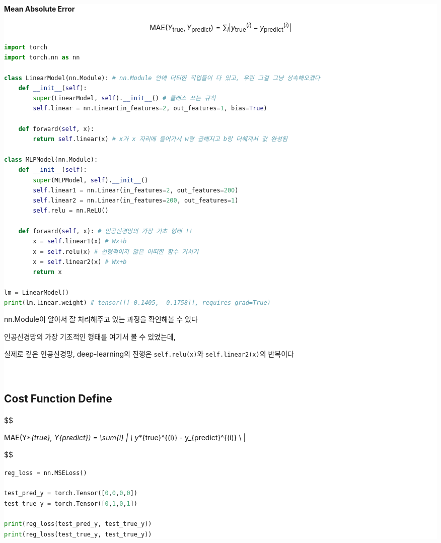 **Mean Absolute Error**

$$
\text{MAE}(Y_{\text{true}}, Y_{\text{predict}}) = \sum_{i} \left| y_{\text{true}}^{(i)} - y_{\text{predict}}^{(i)} \right|
$$

```python
import torch
import torch.nn as nn

class LinearModel(nn.Module): # nn.Module 안에 더티한 작업들이 다 있고, 우린 그걸 그냥 상속해오겠다 
    def __init__(self):
        super(LinearModel, self).__init__() # 클래스 쓰는 규칙 
        self.linear = nn.Linear(in_features=2, out_features=1, bias=True)

    def forward(self, x):
        return self.linear(x) # x가 x 자리에 들어가서 w랑 곱해지고 b랑 더해져서 값 완성됨 

class MLPModel(nn.Module):
    def __init__(self):
        super(MLPModel, self).__init__()
        self.linear1 = nn.Linear(in_features=2, out_features=200)
        self.linear2 = nn.Linear(in_features=200, out_features=1)
        self.relu = nn.ReLU()

    def forward(self, x): # 인공신경망의 가장 기초 형태 !! 
        x = self.linear1(x) # Wx+b
        x = self.relu(x) # 선형적이지 않은 어떠한 함수 거치기 
        x = self.linear2(x) # Wx+b 
        return x

lm = LinearModel()
print(lm.linear.weight) # tensor([[-0.1405,  0.1758]], requires_grad=True)
```

nn.Module이 알아서 잘 처리해주고 있는 과정을 확인해볼 수 있다 

인공신경망의 가장 기초적인 형태를 여기서 볼 수 있었는데, 

실제로 깊은 인공신경망, deep-learning의 진행은 `self.relu(x)`와 `self.linear2(x)`의 반복이다 

<br />   

## Cost Function Define

$$

MAE(Y*_{true}, Y_*{predict}) = \sum*_{i} | \ y_*{true}^{(i)} - y_{predict}^{(i)} \ | 

$$

```python
reg_loss = nn.MSELoss()

test_pred_y = torch.Tensor([0,0,0,0])
test_true_y = torch.Tensor([0,1,0,1])

print(reg_loss(test_pred_y, test_true_y))
print(reg_loss(test_true_y, test_true_y))
```
